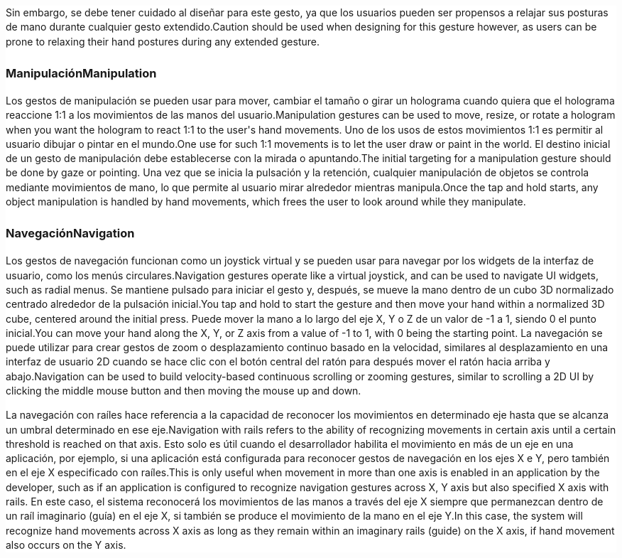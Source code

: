 <span data-ttu-id="1a5fe-242">Sin embargo, se debe tener cuidado al diseñar para este gesto, ya que los usuarios pueden ser propensos a relajar sus posturas de mano durante cualquier gesto extendido.</span><span class="sxs-lookup"><span data-stu-id="1a5fe-242">Caution should be used when designing for this gesture however, as users can be prone to relaxing their hand postures during any extended gesture.</span></span>

### <a name="manipulation"></a><span data-ttu-id="1a5fe-243">Manipulación</span><span class="sxs-lookup"><span data-stu-id="1a5fe-243">Manipulation</span></span>
<span data-ttu-id="1a5fe-244">Los gestos de manipulación se pueden usar para mover, cambiar el tamaño o girar un holograma cuando quiera que el holograma reaccione 1:1 a los movimientos de las manos del usuario.</span><span class="sxs-lookup"><span data-stu-id="1a5fe-244">Manipulation gestures can be used to move, resize, or rotate a hologram when you want the hologram to react 1:1 to the user's hand movements.</span></span> <span data-ttu-id="1a5fe-245">Uno de los usos de estos movimientos 1:1 es permitir al usuario dibujar o pintar en el mundo.</span><span class="sxs-lookup"><span data-stu-id="1a5fe-245">One use for such 1:1 movements is to let the user draw or paint in the world.</span></span>
<span data-ttu-id="1a5fe-246">El destino inicial de un gesto de manipulación debe establecerse con la mirada o apuntando.</span><span class="sxs-lookup"><span data-stu-id="1a5fe-246">The initial targeting for a manipulation gesture should be done by gaze or pointing.</span></span> <span data-ttu-id="1a5fe-247">Una vez que se inicia la pulsación y la retención, cualquier manipulación de objetos se controla mediante movimientos de mano, lo que permite al usuario mirar alrededor mientras manipula.</span><span class="sxs-lookup"><span data-stu-id="1a5fe-247">Once the tap and hold starts, any object manipulation is handled by hand movements, which frees the user to look around while they manipulate.</span></span>

### <a name="navigation"></a><span data-ttu-id="1a5fe-248">Navegación</span><span class="sxs-lookup"><span data-stu-id="1a5fe-248">Navigation</span></span>
<span data-ttu-id="1a5fe-249">Los gestos de navegación funcionan como un joystick virtual y se pueden usar para navegar por los widgets de la interfaz de usuario, como los menús circulares.</span><span class="sxs-lookup"><span data-stu-id="1a5fe-249">Navigation gestures operate like a virtual joystick, and can be used to navigate UI widgets, such as radial menus.</span></span> <span data-ttu-id="1a5fe-250">Se mantiene pulsado para iniciar el gesto y, después, se mueve la mano dentro de un cubo 3D normalizado centrado alrededor de la pulsación inicial.</span><span class="sxs-lookup"><span data-stu-id="1a5fe-250">You tap and hold to start the gesture and then move your hand within a normalized 3D cube, centered around the initial press.</span></span> <span data-ttu-id="1a5fe-251">Puede mover la mano a lo largo del eje X, Y o Z de un valor de -1 a 1, siendo 0 el punto inicial.</span><span class="sxs-lookup"><span data-stu-id="1a5fe-251">You can move your hand along the X, Y, or Z axis from a value of -1 to 1, with 0 being the starting point.</span></span>
<span data-ttu-id="1a5fe-252">La navegación se puede utilizar para crear gestos de zoom o desplazamiento continuo basado en la velocidad, similares al desplazamiento en una interfaz de usuario 2D cuando se hace clic con el botón central del ratón para después mover el ratón hacia arriba y abajo.</span><span class="sxs-lookup"><span data-stu-id="1a5fe-252">Navigation can be used to build velocity-based continuous scrolling or zooming gestures, similar to scrolling a 2D UI by clicking the middle mouse button and then moving the mouse up and down.</span></span>

<span data-ttu-id="1a5fe-253">La navegación con raíles hace referencia a la capacidad de reconocer los movimientos en determinado eje hasta que se alcanza un umbral determinado en ese eje.</span><span class="sxs-lookup"><span data-stu-id="1a5fe-253">Navigation with rails refers to the ability of recognizing movements in certain axis until a certain threshold is reached on that axis.</span></span> <span data-ttu-id="1a5fe-254">Esto solo es útil cuando el desarrollador habilita el movimiento en más de un eje en una aplicación, por ejemplo, si una aplicación está configurada para reconocer gestos de navegación en los ejes X e Y, pero también en el eje X especificado con raíles.</span><span class="sxs-lookup"><span data-stu-id="1a5fe-254">This is only useful when movement in more than one axis is enabled in an application by the developer, such as if an application is configured to recognize navigation gestures across X, Y axis but also specified X axis with rails.</span></span> <span data-ttu-id="1a5fe-255">En este caso, el sistema reconocerá los movimientos de las manos a través del eje X siempre que permanezcan dentro de un raíl imaginario (guía) en el eje X, si también se produce el movimiento de la mano en el eje Y.</span><span class="sxs-lookup"><span data-stu-id="1a5fe-255">In this case, the system will recognize hand movements across X axis as long as they remain within an imaginary rails (guide) on the X axis, if hand movement also occurs on the Y axis.</span></span>

